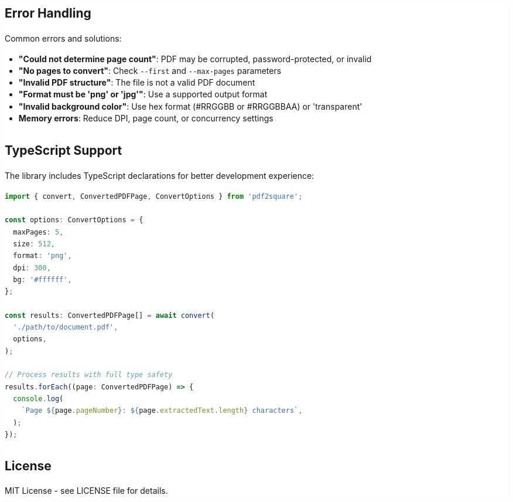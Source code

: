 ## Error Handling

Common errors and solutions:

- **"Could not determine page count"**: PDF may be corrupted,
  password-protected, or invalid
- **"No pages to convert"**: Check `--first` and `--max-pages` parameters
- **"Invalid PDF structure"**: The file is not a valid PDF document
- **"Format must be 'png' or 'jpg'"**: Use a supported output format
- **"Invalid background color"**: Use hex format (#RRGGBB or #RRGGBBAA) or
  'transparent'
- **Memory errors**: Reduce DPI, page count, or concurrency settings

## TypeScript Support

The library includes TypeScript declarations for better development experience:

```typescript
import { convert, ConvertedPDFPage, ConvertOptions } from 'pdf2square';

const options: ConvertOptions = {
  maxPages: 5,
  size: 512,
  format: 'png',
  dpi: 300,
  bg: '#ffffff',
};

const results: ConvertedPDFPage[] = await convert(
  './path/to/document.pdf',
  options,
);

// Process results with full type safety
results.forEach((page: ConvertedPDFPage) => {
  console.log(
    `Page ${page.pageNumber}: ${page.extractedText.length} characters`,
  );
});
```

## License

MIT License - see LICENSE file for details.
